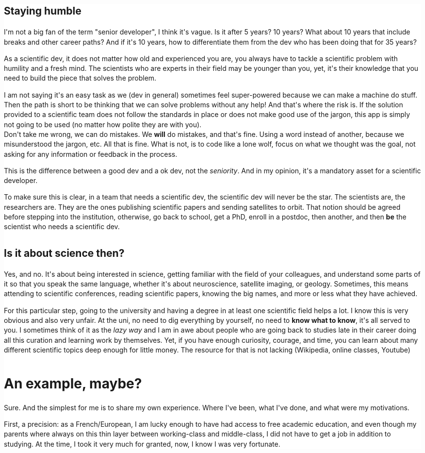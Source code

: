 ## Staying humble
I'm not a big fan of the term "senior developer", I think it's vague. Is it after 5 years? 10 years? What about 10 years that include breaks and other career paths? And if it's 10 years, how to differentiate them from the dev who has been doing that for 35 years?  

As a scientific dev, it does not matter how old and experienced you are, you always have to tackle a scientific problem with humility and a fresh mind. The scientists who are experts in their field may be younger than you, yet, it's their knowledge that you need to build the piece that solves the problem.

I am not saying it's an easy task as we (dev in general) sometimes feel super-powered because we can make a machine do stuff. Then the path is short to be thinking that we can solve problems without any help! And that's where the risk is. If the solution provided to a scientific team does not follow the standards in place or does not make good use of the jargon, this app is simply not going to be used (no matter how polite they are with you).  
Don't take me wrong, we can do mistakes. We **will** do mistakes, and that's fine. Using a word instead of another, because we misunderstood the jargon, etc. All that is fine. What is not, is to code like a lone wolf, focus on what we thought was the goal, not asking for any information or feedback in the process.

This is the difference between a good dev and a ok dev, not the *seniority*. And in my opinion, it's a mandatory asset for a scientific developer.

To make sure this is clear, in a team that needs a scientific dev, the scientific dev will never be the star. The scientists are, the researchers are. They are the ones publishing scientific papers and sending satellites to orbit. That notion should be agreed before stepping into the institution, otherwise, go back to school, get a PhD, enroll in a postdoc, then another, and then **be** the scientist who needs a scientific dev.

## Is it about science then?
Yes, and no. It's about being interested in science, getting familiar with the field of your colleagues, and understand some parts of it so that you speak the same language, whether it's about neuroscience, satellite imaging, or geology. Sometimes, this means attending to scientific conferences, reading scientific papers, knowing the big names, and more or less what they have achieved.    

For this particular step, going to the university and having a degree in at least one scientific field helps a lot. I know this is very obvious and also very unfair. At the uni, no need to dig everything by yourself, no need to **know what to know**, it's all served to you. I sometimes think of it as the *lazy way* and I am in awe about people who are going back to studies late in their career doing all this curation and learning work by themselves. Yet, if you have enough curiosity, courage, and time, you can learn about many different scientific topics deep enough for little money. The resource for that is not lacking (Wikipedia, online classes, Youtube)

# An example, maybe?
Sure. And the simplest for me is to share my own experience. Where I've been, what I've done, and what were my motivations.

First, a precision: as a French/European, I am lucky enough to have had access to free academic education, and even though my parents where always on this thin layer between working-class and middle-class, I did not have to get a job in addition to studying. At the time, I took it very much for granted, now, I know I was very fortunate.
